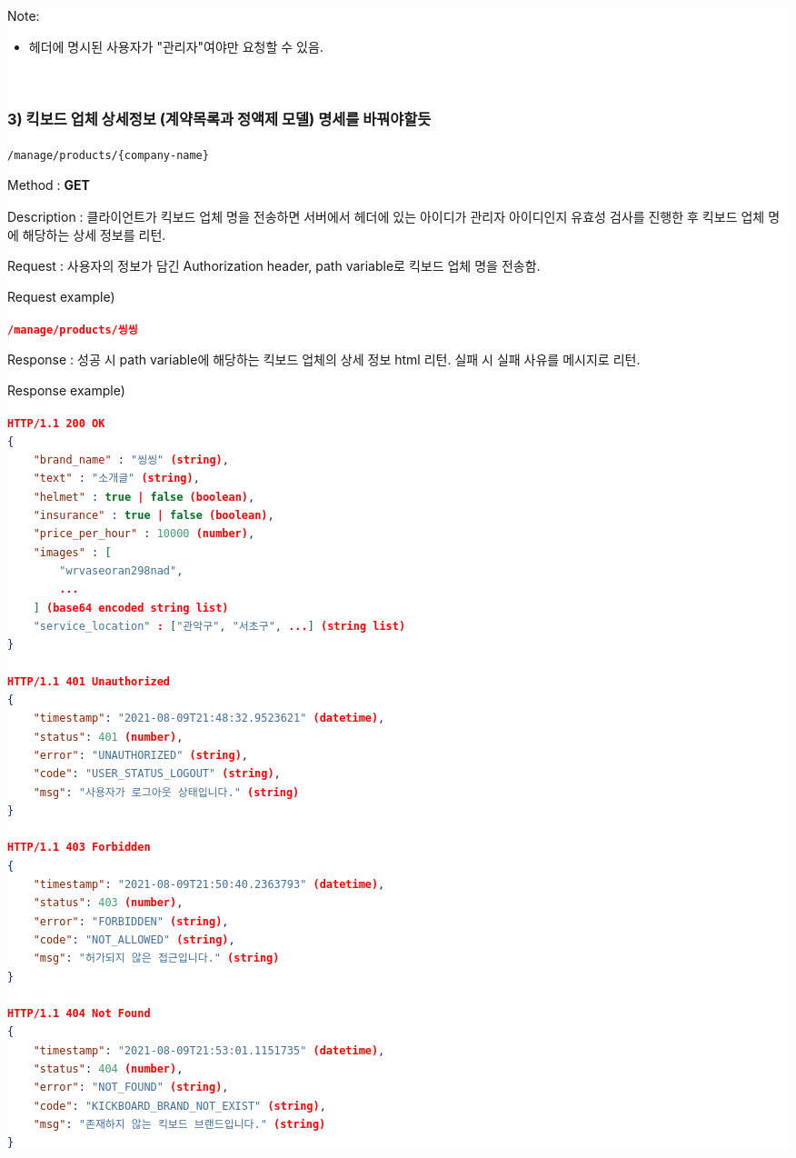 Note:

- 헤더에 명시된 사용자가 "관리자"여야만 요청할 수 있음.

<br>

### 3) 킥보드 업체 상세정보 (계약목록과 정액제 모델) 명세를 바꿔야할듯

`/manage/products/{company-name}`

Method : **GET**

Description : 클라이언트가 킥보드 업체 명을 전송하면 서버에서 헤더에 있는 아이디가 관리자 아이디인지 유효성 검사를 진행한 후 킥보드 업체 명에 해당하는 상세 정보를 리턴.

Request : 사용자의 정보가 담긴 Authorization header, path variable로 킥보드 업체 명을 전송함.

Request example)

```json
/manage/products/씽씽
```

Response : 성공 시 path variable에 해당하는 킥보드 업체의 상세 정보 html 리턴. 실패 시 실패 사유를 메시지로 리턴.

Response example)

```json
HTTP/1.1 200 OK
{
	"brand_name" : "씽씽" (string),
	"text" : "소개글" (string),
	"helmet" : true | false (boolean),
	"insurance" : true | false (boolean),
	"price_per_hour" : 10000 (number),
	"images" : [
		"wrvaseoran298nad",
		...
	] (base64 encoded string list)
	"service_location" : ["관악구", "서초구", ...] (string list)
}

HTTP/1.1 401 Unauthorized
{
	"timestamp": "2021-08-09T21:48:32.9523621" (datetime),
	"status": 401 (number),
	"error": "UNAUTHORIZED" (string),
	"code": "USER_STATUS_LOGOUT" (string),
	"msg": "사용자가 로그아웃 상태입니다." (string)
}

HTTP/1.1 403 Forbidden
{
	"timestamp": "2021-08-09T21:50:40.2363793" (datetime),
	"status": 403 (number),
	"error": "FORBIDDEN" (string),
	"code": "NOT_ALLOWED" (string),
	"msg": "허가되지 않은 접근입니다." (string)
}

HTTP/1.1 404 Not Found
{
	"timestamp": "2021-08-09T21:53:01.1151735" (datetime),
	"status": 404 (number),
	"error": "NOT_FOUND" (string),
	"code": "KICKBOARD_BRAND_NOT_EXIST" (string),
	"msg": "존재하지 않는 킥보드 브랜드입니다." (string)
}
```
